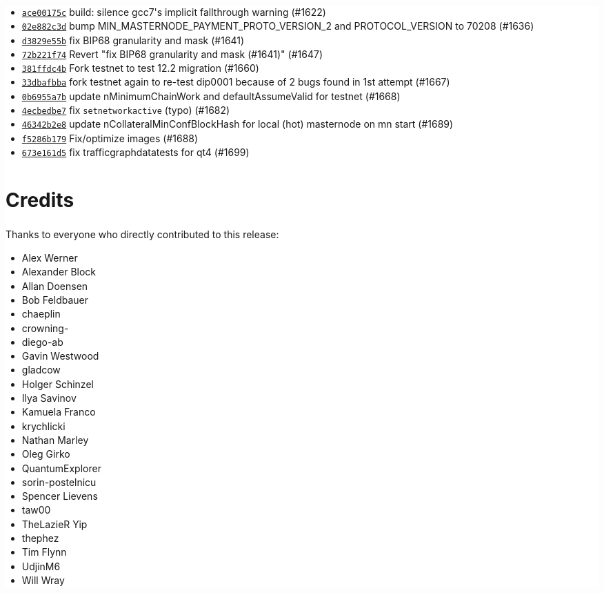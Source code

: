 - [`ace00175c`](https://github.com/flcoinproject/flcoin/commit/ace00175c) build: silence gcc7's implicit fallthrough warning (#1622)
- [`02e882c3d`](https://github.com/flcoinproject/flcoin/commit/02e882c3d) bump MIN_MASTERNODE_PAYMENT_PROTO_VERSION_2 and PROTOCOL_VERSION to 70208 (#1636)
- [`d3829e55b`](https://github.com/flcoinproject/flcoin/commit/d3829e55b) fix BIP68 granularity and mask (#1641)
- [`72b221f74`](https://github.com/flcoinproject/flcoin/commit/72b221f74) Revert "fix BIP68 granularity and mask (#1641)" (#1647)
- [`381ffdc4b`](https://github.com/flcoinproject/flcoin/commit/381ffdc4b) Fork testnet to test 12.2 migration (#1660)
- [`33dbafbba`](https://github.com/flcoinproject/flcoin/commit/33dbafbba) fork testnet again to re-test dip0001 because of 2 bugs found in 1st attempt (#1667)
- [`0b6955a7b`](https://github.com/flcoinproject/flcoin/commit/0b6955a7b) update nMinimumChainWork and defaultAssumeValid for testnet (#1668)
- [`4ecbedbe7`](https://github.com/flcoinproject/flcoin/commit/4ecbedbe7) fix `setnetworkactive` (typo) (#1682)
- [`46342b2e8`](https://github.com/flcoinproject/flcoin/commit/46342b2e8) update nCollateralMinConfBlockHash for local (hot) masternode on mn start (#1689)
- [`f5286b179`](https://github.com/flcoinproject/flcoin/commit/f5286b179) Fix/optimize images (#1688)
- [`673e161d5`](https://github.com/flcoinproject/flcoin/commit/673e161d5) fix trafficgraphdatatests for qt4 (#1699)

Credits
=======

Thanks to everyone who directly contributed to this release:

- Alex Werner
- Alexander Block
- Allan Doensen
- Bob Feldbauer
- chaeplin
- crowning-
- diego-ab
- Gavin Westwood
- gladcow
- Holger Schinzel
- Ilya Savinov
- Kamuela Franco
- krychlicki
- Nathan Marley
- Oleg Girko
- QuantumExplorer
- sorin-postelnicu
- Spencer Lievens
- taw00
- TheLazieR Yip
- thephez
- Tim Flynn
- UdjinM6
- Will Wray
